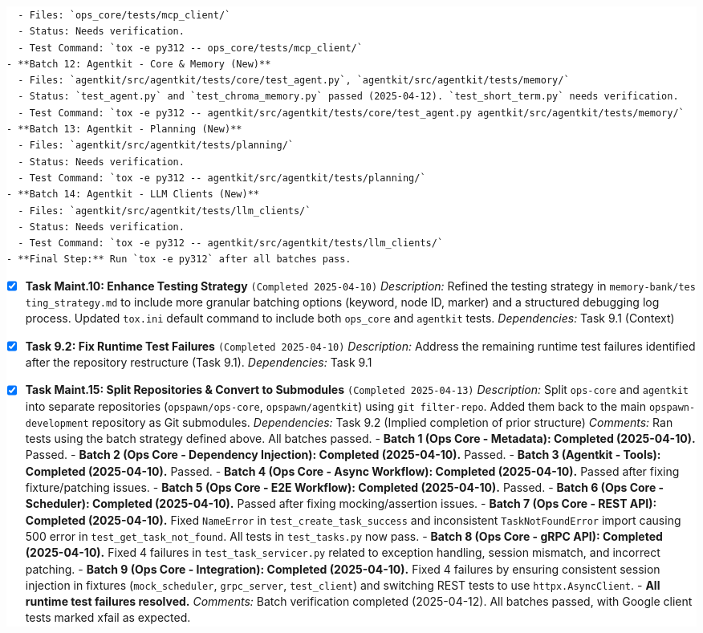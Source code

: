       - Files: `ops_core/tests/mcp_client/`
      - Status: Needs verification.
      - Test Command: `tox -e py312 -- ops_core/tests/mcp_client/`
    - **Batch 12: Agentkit - Core & Memory (New)**
      - Files: `agentkit/src/agentkit/tests/core/test_agent.py`, `agentkit/src/agentkit/tests/memory/`
      - Status: `test_agent.py` and `test_chroma_memory.py` passed (2025-04-12). `test_short_term.py` needs verification.
      - Test Command: `tox -e py312 -- agentkit/src/agentkit/tests/core/test_agent.py agentkit/src/agentkit/tests/memory/`
    - **Batch 13: Agentkit - Planning (New)**
      - Files: `agentkit/src/agentkit/tests/planning/`
      - Status: Needs verification.
      - Test Command: `tox -e py312 -- agentkit/src/agentkit/tests/planning/`
    - **Batch 14: Agentkit - LLM Clients (New)**
      - Files: `agentkit/src/agentkit/tests/llm_clients/`
      - Status: Needs verification.
      - Test Command: `tox -e py312 -- agentkit/src/agentkit/tests/llm_clients/`
    - **Final Step:** Run `tox -e py312` after all batches pass.

- [x] **Task Maint.10: Enhance Testing Strategy** `(Completed 2025-04-10)`
    *Description:* Refined the testing strategy in `memory-bank/testing_strategy.md` to include more granular batching options (keyword, node ID, marker) and a structured debugging log process. Updated `tox.ini` default command to include both `ops_core` and `agentkit` tests.
    *Dependencies:* Task 9.1 (Context)

- [x] **Task 9.2: Fix Runtime Test Failures** `(Completed 2025-04-10)`
    *Description:* Address the remaining runtime test failures identified after the repository restructure (Task 9.1).
    *Dependencies:* Task 9.1

- [x] **Task Maint.15: Split Repositories & Convert to Submodules** `(Completed 2025-04-13)`
    *Description:* Split `ops-core` and `agentkit` into separate repositories (`opspawn/ops-core`, `opspawn/agentkit`) using `git filter-repo`. Added them back to the main `opspawn-development` repository as Git submodules.
    *Dependencies:* Task 9.2 (Implied completion of prior structure)
    *Comments:* Ran tests using the batch strategy defined above. All batches passed.
        - **Batch 1 (Ops Core - Metadata): Completed (2025-04-10).** Passed.
        - **Batch 2 (Ops Core - Dependency Injection): Completed (2025-04-10).** Passed.
        - **Batch 3 (Agentkit - Tools): Completed (2025-04-10).** Passed.
        - **Batch 4 (Ops Core - Async Workflow): Completed (2025-04-10).** Passed after fixing fixture/patching issues.
        - **Batch 5 (Ops Core - E2E Workflow): Completed (2025-04-10).** Passed.
        - **Batch 6 (Ops Core - Scheduler): Completed (2025-04-10).** Passed after fixing mocking/assertion issues.
        - **Batch 7 (Ops Core - REST API): Completed (2025-04-10).** Fixed `NameError` in `test_create_task_success` and inconsistent `TaskNotFoundError` import causing 500 error in `test_get_task_not_found`. All tests in `test_tasks.py` now pass.
        - **Batch 8 (Ops Core - gRPC API): Completed (2025-04-10).** Fixed 4 failures in `test_task_servicer.py` related to exception handling, session mismatch, and incorrect patching.
        - **Batch 9 (Ops Core - Integration): Completed (2025-04-10).** Fixed 4 failures by ensuring consistent session injection in fixtures (`mock_scheduler`, `grpc_server`, `test_client`) and switching REST tests to use `httpx.AsyncClient`.
        - **All runtime test failures resolved.**
    *Comments:* Batch verification completed (2025-04-12). All batches passed, with Google client tests marked xfail as expected.
